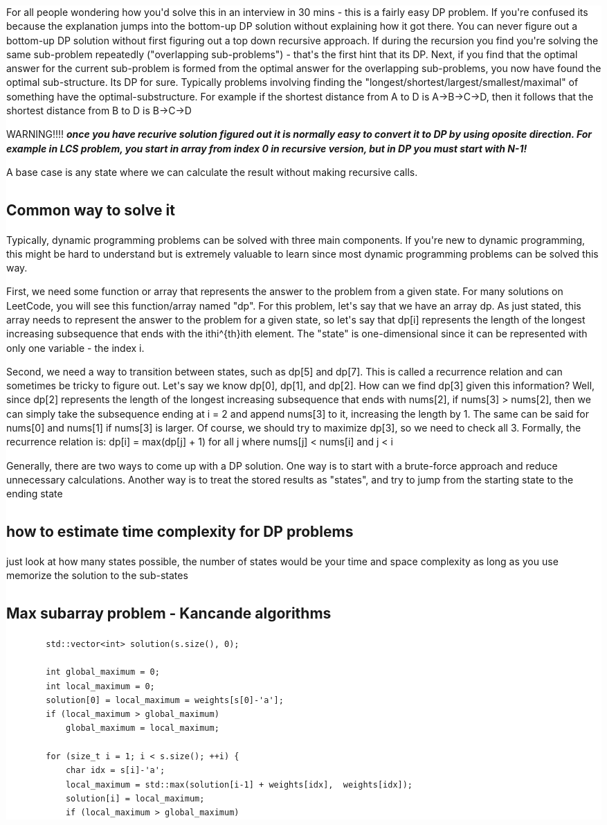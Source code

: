  For all people wondering how you'd solve this in an interview in 30 mins - this is a fairly easy DP problem. If you're confused its because the explanation jumps into the bottom-up DP solution without explaining how it got there. You can never figure out a bottom-up DP solution without first figuring out a top down recursive approach. If during the recursion you find you're solving the same sub-problem repeatedly ("overlapping sub-problems") - that's the first hint that its DP. Next, if you find that the optimal answer for the current sub-problem is formed from the optimal answer for the overlapping sub-problems, you now have found the optimal sub-structure. Its DP for sure. Typically problems involving finding the "longest/shortest/largest/smallest/maximal" of something have the optimal-substructure. For example if the shortest distance from A to D is A->B->C->D, then it follows that the shortest distance from B to D is B->C->D
 

WARNING!!!! ***once you have recurive solution figured out it is normally easy to convert it to DP by using oposite direction. For example in LCS problem, you start in array from index 0 in recursive version, but in DP you must start with N-1!***

A base case is any state where we can calculate the result without making recursive calls.

 ##  Common way to solve it
 
 Typically, dynamic programming problems can be solved with three main components. If you're new to dynamic programming, this might be hard to understand but is extremely valuable to learn since most dynamic programming problems can be solved this way.

First, we need some function or array 
that represents the answer to the problem from a given state. For many solutions on LeetCode, you will see this function/array named "dp". For this problem, let's say that we have an array dp. As just stated, this array needs to represent the answer to the problem for a given state, so let's say that dp[i] represents the length of the longest increasing subsequence that ends with the ithi^{th}ith  element. The "state" is one-dimensional since it can be represented with only one variable - the index i.

Second, we need a way to transition between states, such as dp[5] and dp[7]. This is called a recurrence relation and can sometimes be tricky to figure out. Let's say we know dp[0], dp[1], and dp[2]. How can we find dp[3] given this information? Well, since dp[2] represents the length of the longest increasing subsequence that ends with nums[2], if nums[3] > nums[2], then we can simply take the subsequence ending at i = 2 and append nums[3] to it, increasing the length by 1. The same can be said for nums[0] and nums[1] if nums[3] is larger. Of course, we should try to maximize dp[3], so we need to check all 3. Formally, the recurrence relation is: dp[i] = max(dp[j] + 1) for all j where nums[j] < nums[i] and j < i

Generally, there are two ways to come up with a DP solution. One way is to start with a brute-force approach and reduce unnecessary calculations. Another way is to treat the stored results as "states", and try to jump from the starting state to the ending state

## how to estimate time complexity for DP problems

just look at how many states possible, the number of states would be your time and space complexity as long as you use memorize the solution to the sub-states

## Max subarray problem - Kancande algorithms

```
        std::vector<int> solution(s.size(), 0);

        int global_maximum = 0;
        int local_maximum = 0;
        solution[0] = local_maximum = weights[s[0]-'a'];
        if (local_maximum > global_maximum)
            global_maximum = local_maximum;

        for (size_t i = 1; i < s.size(); ++i) {
            char idx = s[i]-'a';
            local_maximum = std::max(solution[i-1] + weights[idx],  weights[idx]);
            solution[i] = local_maximum;
            if (local_maximum > global_maximum)
```